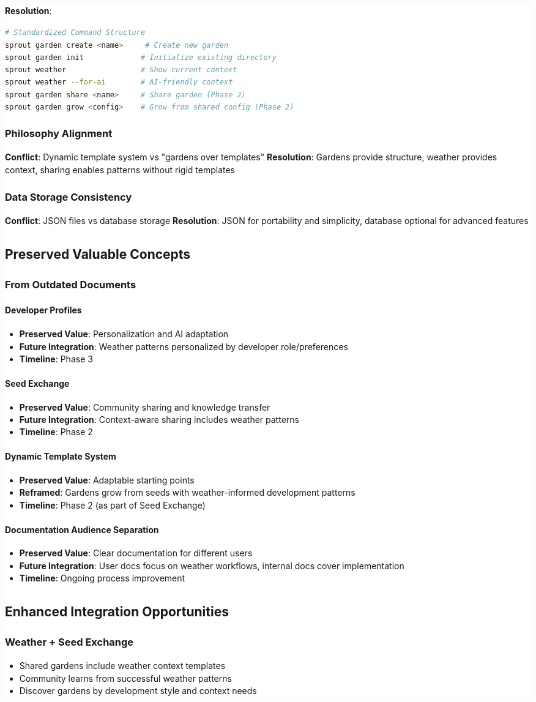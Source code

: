 **Resolution**:
```bash
# Standardized Command Structure
sprout garden create <name>     # Create new garden
sprout garden init             # Initialize existing directory
sprout weather                 # Show current context
sprout weather --for-ai        # AI-friendly context
sprout garden share <name>     # Share garden (Phase 2)
sprout garden grow <config>    # Grow from shared config (Phase 2)
```

### Philosophy Alignment
**Conflict**: Dynamic template system vs "gardens over templates"
**Resolution**: Gardens provide structure, weather provides context, sharing enables patterns without rigid templates

### Data Storage Consistency
**Conflict**: JSON files vs database storage
**Resolution**: JSON for portability and simplicity, database optional for advanced features

## Preserved Valuable Concepts

### From Outdated Documents

#### Developer Profiles
- **Preserved Value**: Personalization and AI adaptation
- **Future Integration**: Weather patterns personalized by developer role/preferences
- **Timeline**: Phase 3

#### Seed Exchange  
- **Preserved Value**: Community sharing and knowledge transfer
- **Future Integration**: Context-aware sharing includes weather patterns
- **Timeline**: Phase 2

#### Dynamic Template System
- **Preserved Value**: Adaptable starting points
- **Reframed**: Gardens grow from seeds with weather-informed development patterns
- **Timeline**: Phase 2 (as part of Seed Exchange)

#### Documentation Audience Separation
- **Preserved Value**: Clear documentation for different users
- **Future Integration**: User docs focus on weather workflows, internal docs cover implementation
- **Timeline**: Ongoing process improvement

## Enhanced Integration Opportunities

### Weather + Seed Exchange
- Shared gardens include weather context templates
- Community learns from successful weather patterns
- Discover gardens by development style and context needs
